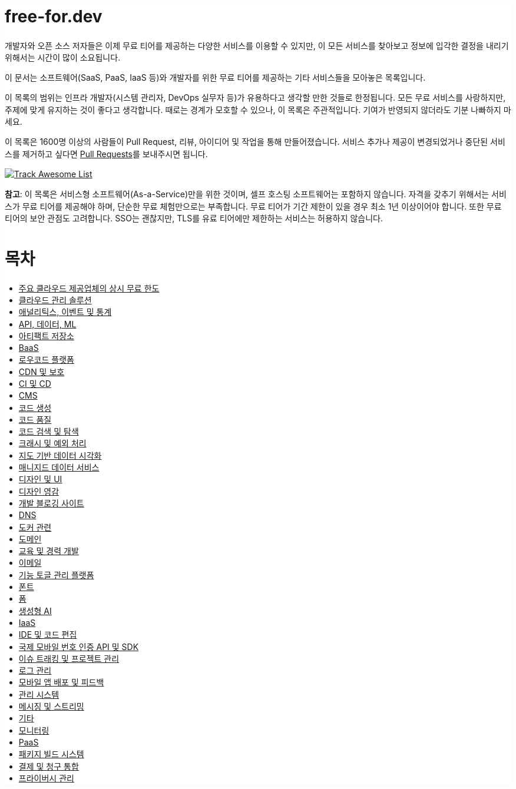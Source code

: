 # free-for.dev

개발자와 오픈 소스 저자들은 이제 무료 티어를 제공하는 다양한 서비스를 이용할 수 있지만, 이 모든 서비스를 찾아보고 정보에 입각한 결정을 내리기 위해서는 시간이 많이 소요됩니다.

이 문서는 소프트웨어(SaaS, PaaS, IaaS 등)와 개발자를 위한 무료 티어를 제공하는 기타 서비스들을 모아놓은 목록입니다.

이 목록의 범위는 인프라 개발자(시스템 관리자, DevOps 실무자 등)가 유용하다고 생각할 만한 것들로 한정됩니다. 모든 무료 서비스를 사랑하지만, 주제에 맞게 유지하는 것이 좋다고 생각합니다. 때로는 경계가 모호할 수 있으나, 이 목록은 주관적입니다. 기여가 반영되지 않더라도 기분 나빠하지 마세요.

이 목록은 1600명 이상의 사람들이 Pull Request, 리뷰, 아이디어 및 작업을 통해 만들어졌습니다. 서비스 추가나 제공이 변경되었거나 중단된 서비스를 제거하고 싶다면 [Pull Requests](https://github.com/ripienaar/free-for-dev)를 보내주시면 됩니다.

[![Track Awesome List](https://www.trackawesomelist.com/badge.svg)](https://www.trackawesomelist.com/ripienaar/free-for-dev)

**참고**: 이 목록은 서비스형 소프트웨어(As-a-Service)만을 위한 것이며, 셀프 호스팅 소프트웨어는 포함하지 않습니다. 자격을 갖추기 위해서는 서비스가 무료 티어를 제공해야 하며, 단순한 무료 체험만으로는 부족합니다. 무료 티어가 기간 제한이 있을 경우 최소 1년 이상이어야 합니다. 또한 무료 티어의 보안 관점도 고려합니다. SSO는 괜찮지만, TLS를 유료 티어에만 제한하는 서비스는 허용하지 않습니다.

# 목차

  * [주요 클라우드 제공업체의 상시 무료 한도](#major-cloud-providers)
  * [클라우드 관리 솔루션](#cloud-management-solutions)
  * [애널리틱스, 이벤트 및 통계](#analytics-events-and-statistics)
  * [API, 데이터, ML](#apis-data-and-ml)
  * [아티팩트 저장소](#artifact-repos)
  * [BaaS](#baas)
  * [로우코드 플랫폼](#low-code-platform)
  * [CDN 및 보호](#cdn-and-protection)
  * [CI 및 CD](#ci-and-cd)
  * [CMS](#cms)
  * [코드 생성](#code-generation)
  * [코드 품질](#code-quality)
  * [코드 검색 및 탐색](#code-search-and-browsing)
  * [크래시 및 예외 처리](#crash-and-exception-handling)
  * [지도 기반 데이터 시각화](#data-visualization-on-maps)
  * [매니지드 데이터 서비스](#managed-data-services)
  * [디자인 및 UI](#design-and-ui)
  * [디자인 영감](#design-inspiration)
  * [개발 블로깅 사이트](#dev-blogging-sites)
  * [DNS](#dns)
  * [도커 관련](#docker-related)
  * [도메인](#domain)
  * [교육 및 경력 개발](#education-and-career-development)
  * [이메일](#email)
  * [기능 토글 관리 플랫폼](#feature-toggles-management-platforms)
  * [폰트](#font)
  * [폼](#forms)
  * [생성형 AI](#generative-ai)
  * [IaaS](#iaas)
  * [IDE 및 코드 편집](#ide-and-code-editing)
  * [국제 모바일 번호 인증 API 및 SDK](#international-mobile-number-verification-api-and-sdk)
  * [이슈 트래킹 및 프로젝트 관리](#issue-tracking-and-project-management)
  * [로그 관리](#log-management)
  * [모바일 앱 배포 및 피드백](#mobile-app-distribution-and-feedback)
  * [관리 시스템](#management-system)
  * [메시징 및 스트리밍](#messaging-and-streaming)
  * [기타](#miscellaneous)
  * [모니터링](#monitoring)
  * [PaaS](#paas)
  * [패키지 빌드 시스템](#package-build-system)
  * [결제 및 청구 통합](#payment-and-billing-integration)
  * [프라이버시 관리](#privacy-management)